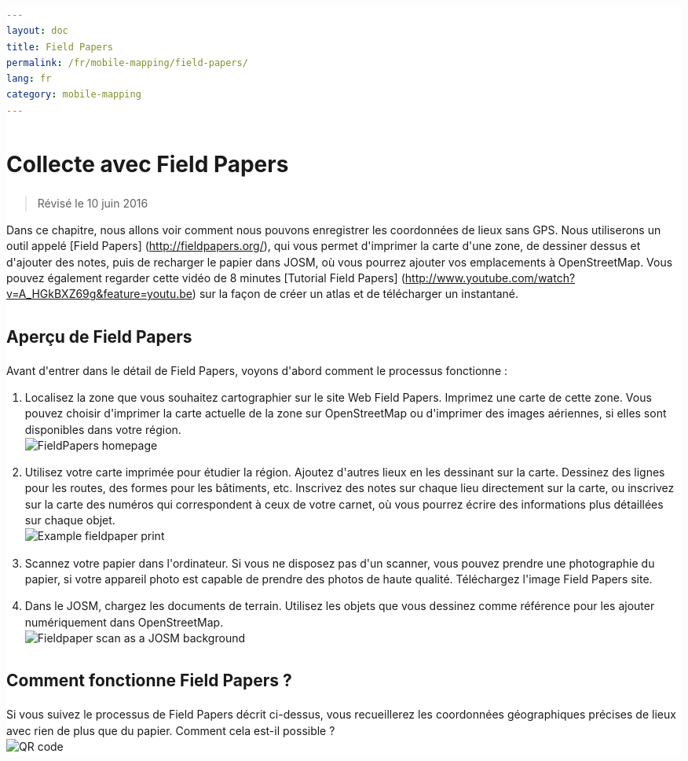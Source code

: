 ```yaml
---
layout: doc
title: Field Papers
permalink: /fr/mobile-mapping/field-papers/
lang: fr
category: mobile-mapping
---
```


Collecte avec Field Papers
=============================

> Révisé le 10 juin 2016  

Dans ce chapitre, nous allons voir comment nous pouvons enregistrer les coordonnées de lieux sans GPS. Nous utiliserons un outil appelé [Field Papers] (http://fieldpapers.org/), qui vous permet d'imprimer la carte d'une zone, de dessiner dessus et d'ajouter des notes, puis de recharger le papier dans JOSM, où vous pourrez ajouter vos emplacements à OpenStreetMap. Vous pouvez également regarder cette vidéo de 8 minutes [Tutorial Field Papers] (http://www.youtube.com/watch?v=A_HGkBXZ69g&feature=youtu.be) sur la façon de créer un atlas et de télécharger un instantané.  

Aperçu de Field Papers
--------------------------

Avant d'entrer dans le détail de Field Papers, voyons d'abord comment le processus fonctionne :  

1. Localisez la zone que vous souhaitez cartographier sur le site Web Field Papers. Imprimez une carte de cette zone. Vous pouvez choisir d'imprimer la carte actuelle de la zone sur OpenStreetMap ou d'imprimer des images aériennes, si elles sont disponibles dans votre région.  
![FieldPapers homepage][]

2. Utilisez votre carte imprimée pour étudier la région. Ajoutez d'autres lieux en les dessinant sur la carte. Dessinez des lignes pour les routes, des formes pour les bâtiments, etc. Inscrivez des notes sur chaque lieu directement sur la carte, ou inscrivez sur la carte des numéros qui correspondent à ceux de votre carnet, où vous pourrez écrire des informations plus détaillées sur chaque objet.  
![Example fieldpaper print][]

3. Scannez votre papier dans l'ordinateur. Si vous ne disposez pas d'un scanner, vous pouvez prendre une photographie du papier, si votre appareil photo est capable de prendre des photos de haute qualité. Téléchargez l'image Field Papers
site.  

4. Dans le JOSM, chargez les documents de terrain. Utilisez les objets que vous dessinez comme référence pour les ajouter numériquement dans OpenStreetMap.  
![Fieldpaper scan as a JOSM background][]

Comment fonctionne Field Papers ?
-----------------------------

Si vous suivez le processus de Field Papers décrit ci-dessus, vous recueillerez les coordonnées géographiques précises de lieux avec rien de plus que du papier. Comment cela est-il possible ?  
![QR code][]


[FieldPapers homepage]: /images/mobile-mapping/field-papers_homepage.png
[Example fieldpaper print]: /images/mobile-mapping/field-papers_fieldp.png
[Fieldpaper scan as a JOSM background]: /images/mobile-mapping/fieldpaperjosm.png
[QR code]: /images/mobile-mapping/field-papers_paper_qrc.png
[Create a new atlas]: /images/mobile-mapping/field-papers_makeatlas.png
[Atlas location]: /images/mobile-mapping/field-papers_makeyourselfanatlas.png
[Zoom in and out]: /images/mobile-mapping/field-papers_zoominout.png
[Choose map orientation]: /images/mobile-mapping/field-papers_choosetile.png
[Choose map tile - black & white]: /images/mobile-mapping/field-papers_blackandwhite.png
[UTM]: /images/mobile-mapping/field-papers_UTM.png
[zoom]: /images/mobile-mapping/field-papers_zoom.png
[makeatlas]: /images/mobile-mapping/field-papers_labelnext.png
[Provide a name]: /images/mobile-mapping/field-papers_name.png
[Layout]: /images/mobile-mapping/field-papers_layout.png
[Private]: /images/mobile-mapping/field-papers_private.png
[Preparing your atlas]: /images/mobile-mapping/field-papers_preparingyouratlas.png
[Download the pdf]: /images/mobile-mapping/field-papers_downloadpdf.png
[FP screenshot]: /images/mobile-mapping/field-papers_scrnsht.png
[Upload]: /images/mobile-mapping/field-papers_upload.png
[uploadfp]: /images/mobile-mapping/field-papers_uploadfp.png
[Upload 2]: /images/mobile-mapping/field-papers_asd.png
[FieldPapers JOSM plugin]: /images/mobile-mapping/field-papers_plugin.png
[Scanned paper]: /images/mobile-mapping/field-papers_watchsnapshot.png
[Fieldpaper ID]: /images/mobile-mapping/field-papers_fieldpaperid.png
[Scanned map]: /images/mobile-mapping/field-papers_scannedmap.png
[Snapshot]: /images/mobile-mapping/field-papers_fsnapshot.png
[Edit in iD or P2]: /images/mobile-mapping/field-papers_editinidorpot.png
[Snapshot layer in iD]: /images/mobile-mapping/field-papers_id.png